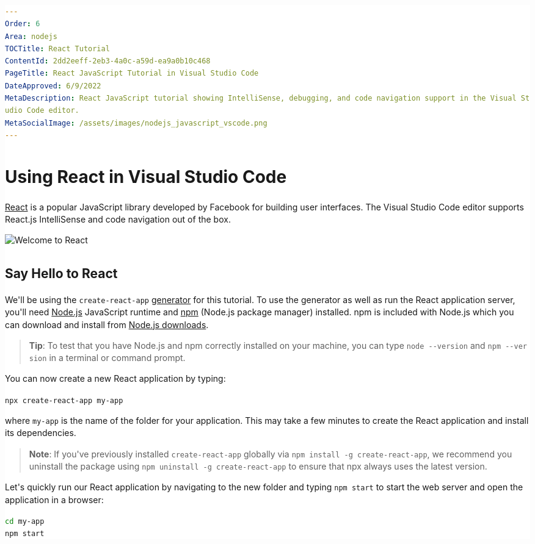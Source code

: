 ```yaml
---
Order: 6
Area: nodejs
TOCTitle: React Tutorial
ContentId: 2dd2eeff-2eb3-4a0c-a59d-ea9a0b10c468
PageTitle: React JavaScript Tutorial in Visual Studio Code
DateApproved: 6/9/2022
MetaDescription: React JavaScript tutorial showing IntelliSense, debugging, and code navigation support in the Visual Studio Code editor.
MetaSocialImage: /assets/images/nodejs_javascript_vscode.png
---
```

# Using React in Visual Studio Code

[React](https://reactjs.org) is a popular JavaScript library developed by Facebook for building user interfaces. The Visual Studio Code editor supports React.js IntelliSense and code navigation out of the box.

![Welcome to React](images/reactjs/welcome-to-react.png)

## Say Hello to React

We'll be using the `create-react-app` [generator](https://reactjs.org/docs/create-a-new-react-app.html#create-react-app) for this tutorial. To use the generator as well as run the React application server, you'll need [Node.js](https://nodejs.org/) JavaScript runtime and [npm](https://www.npmjs.com/) (Node.js package manager) installed. npm is included with Node.js which you can download and install from [Node.js downloads](https://nodejs.org/en/download/).

>**Tip**: To test that you have Node.js and npm correctly installed on your machine, you can type `node --version` and `npm --version` in a terminal or command prompt.

You can now create a new React application by typing:

```bash
npx create-react-app my-app
```

where `my-app` is the name of the folder for your application. This may take a few minutes to create the React application and install its dependencies.

>**Note**: If you've previously installed `create-react-app` globally via `npm install -g create-react-app`, we recommend you uninstall the package using `npm uninstall -g create-react-app` to ensure that npx always uses the latest version.

Let's quickly run our React application by navigating to the new folder and typing `npm start` to start the web server and open the application in a browser:

```bash
cd my-app
npm start
```

